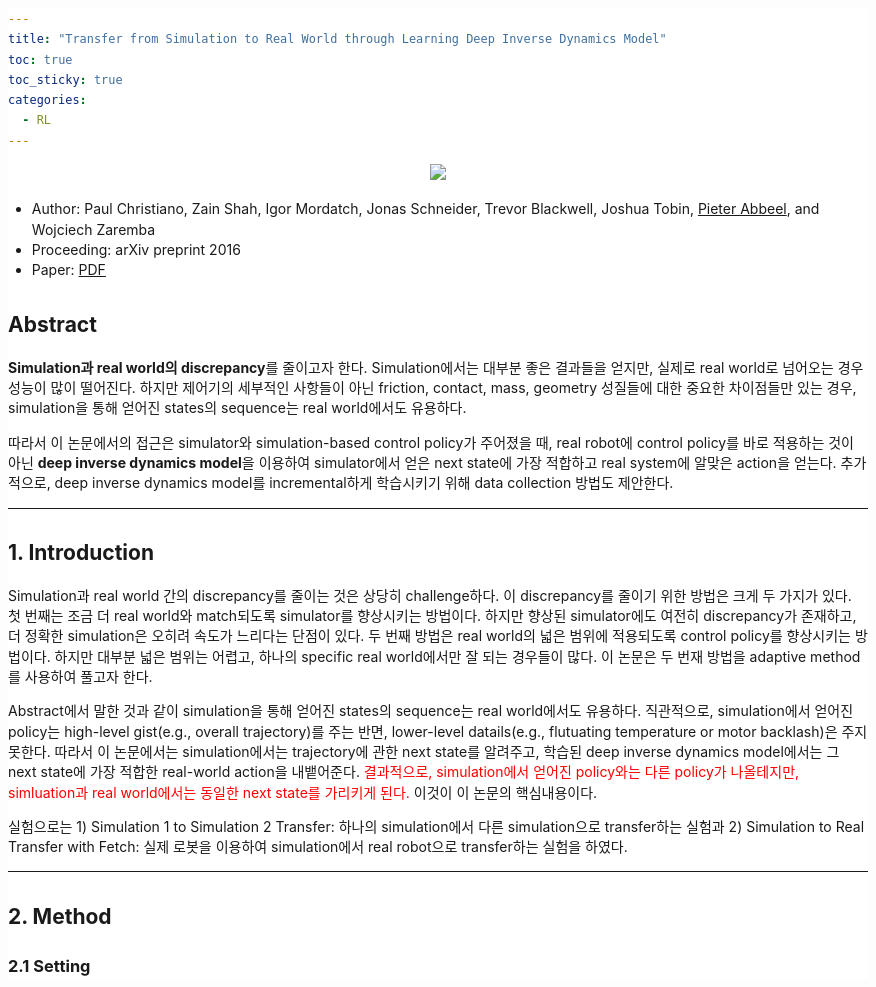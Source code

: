 ```yaml
---
title: "Transfer from Simulation to Real World through Learning Deep Inverse Dynamics Model"
toc: true
toc_sticky: true
categories:
  - RL
---
```


<center> <img src='../../assets/images/inverse_dynamics/title.png' width="700"> </center>

- Author: Paul Christiano, Zain Shah, Igor Mordatch, Jonas Schneider, Trevor Blackwell, Joshua Tobin, [Pieter Abbeel](http://people.eecs.berkeley.edu/~pabbeel/), and Wojciech Zaremba
- Proceeding: arXiv preprint 2016
- Paper: [PDF](https://arxiv.org/pdf/1610.03518.pdf)

## Abstract

**Simulation과 real world의 discrepancy**를 줄이고자 한다. Simulation에서는 대부분 좋은 결과들을 얻지만, 실제로 real world로 넘어오는 경우 성능이 많이 떨어진다. 하지만 제어기의 세부적인 사항들이 아닌 friction, contact, mass, geometry 성질들에 대한 중요한 차이점들만 있는 경우, simulation을 통해 얻어진 states의 sequence는 real world에서도 유용하다.

따라서 이 논문에서의 접근은 simulator와 simulation-based control policy가 주어졌을 때, real robot에 control policy를 바로 적용하는 것이 아닌 **deep inverse dynamics model**을 이용하여 simulator에서 얻은 next state에 가장 적합하고 real system에 알맞은 action을 얻는다. 추가적으로, deep inverse dynamics model를 incremental하게 학습시키기 위해 data collection 방법도 제안한다.

---

## 1. Introduction

Simulation과 real world 간의 discrepancy를 줄이는 것은 상당히 challenge하다. 이 discrepancy를 줄이기 위한 방법은 크게 두 가지가 있다. 첫 번째는 조금 더 real world와 match되도록 simulator를 향상시키는 방법이다. 하지만 향상된 simulator에도 여전히 discrepancy가 존재하고, 더 정확한 simulation은 오히려 속도가 느리다는 단점이 있다. 두 번째 방법은 real world의 넓은 범위에 적용되도록 control policy를 향상시키는 방법이다. 하지만 대부분 넓은 범위는 어렵고, 하나의 specific real world에서만 잘 되는 경우들이 많다. 이 논문은 두 번재 방법을 adaptive method를 사용하여 풀고자 한다.

Abstract에서 말한 것과 같이 simulation을 통해 얻어진 states의 sequence는 real world에서도 유용하다. 직관적으로, simulation에서 얻어진 policy는 high-level gist(e.g., overall trajectory)를 주는 반면, lower-level datails(e.g., flutuating temperature or motor backlash)은 주지 못한다. 따라서 이 논문에서는 simulation에서는 trajectory에 관한 next state를 알려주고, 학습된 deep inverse dynamics model에서는 그 next state에 가장 적합한 real-world action을 내뱉어준다. <span style="color:red">결과적으로, simulation에서 얻어진 policy와는 다른 policy가 나올테지만, simluation과 real world에서는 동일한 next state를 가리키게 된다.</span> 이것이 이 논문의 핵심내용이다.

실험으로는 1) Simulation 1 to Simulation 2 Transfer: 하나의 simulation에서 다른 simulation으로 transfer하는 실험과 2) Simulation to Real Transfer with Fetch: 실제 로봇을 이용하여 simulation에서 real robot으로 transfer하는 실험을 하였다.

---

## 2. Method

### 2.1 Setting
